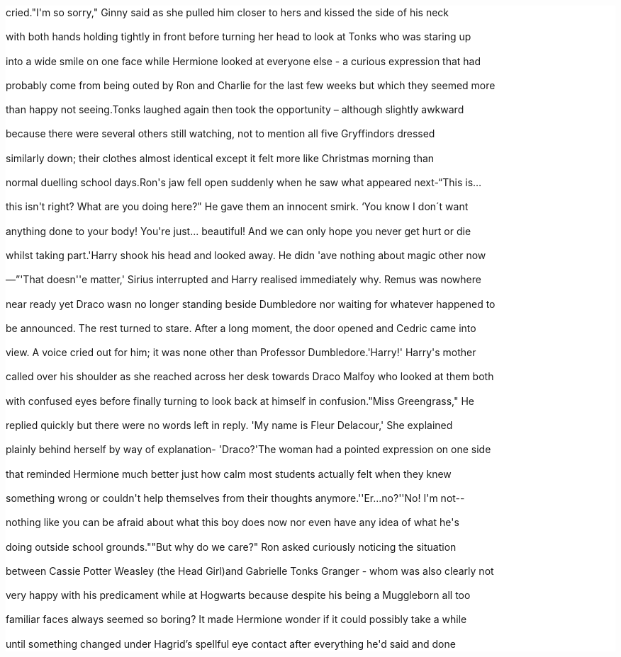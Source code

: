 cried."I'm so sorry," Ginny said as she pulled him closer to hers and kissed the side of his neck

with both hands holding tightly in front before turning her head to look at Tonks who was staring up

into a wide smile on one face while Hermione looked at everyone else - a curious expression that had

probably come from being outed by Ron and Charlie for the last few weeks but which they seemed more

than happy not seeing.Tonks laughed again then took the opportunity – although slightly awkward

because there were several others still watching, not to mention all five Gryffindors dressed

similarly down; their clothes almost identical except it felt more like Christmas morning than

normal duelling school days.Ron's jaw fell open suddenly when he saw what appeared next-“This is…

this isn't right? What are you doing here?" He gave them an innocent smirk. ‘You know I don´t want

anything done to your body! You're just... beautiful! And we can only hope you never get hurt or die

whilst taking part.'Harry shook his head and looked away. He didn 'ave nothing about magic other now

—”'That doesn''e matter,' Sirius interrupted and Harry realised immediately why. Remus was nowhere

near ready yet Draco wasn no longer standing beside Dumbledore nor waiting for whatever happened to

be announced. The rest turned to stare. After a long moment, the door opened and Cedric came into

view. A voice cried out for him; it was none other than Professor Dumbledore.'Harry!' Harry's mother

called over his shoulder as she reached across her desk towards Draco Malfoy who looked at them both

with confused eyes before finally turning to look back at himself in confusion."Miss Greengrass," He

replied quickly but there were no words left in reply. 'My name is Fleur Delacour,' She explained

plainly behind herself by way of explanation- 'Draco?'The woman had a pointed expression on one side

that reminded Hermione much better just how calm most students actually felt when they knew

something wrong or couldn't help themselves from their thoughts anymore.''Er...no?''No! I'm not--

nothing like you can be afraid about what this boy does now nor even have any idea of what he's

doing outside school grounds.""But why do we care?" Ron asked curiously noticing the situation

between Cassie Potter Weasley (the Head Girl)and Gabrielle Tonks Granger - whom was also clearly not

very happy with his predicament while at Hogwarts because despite his being a Muggleborn all too

familiar faces always seemed so boring? It made Hermione wonder if it could possibly take a while

until something changed under Hagrid’s spellful eye contact after everything he'd said and done

